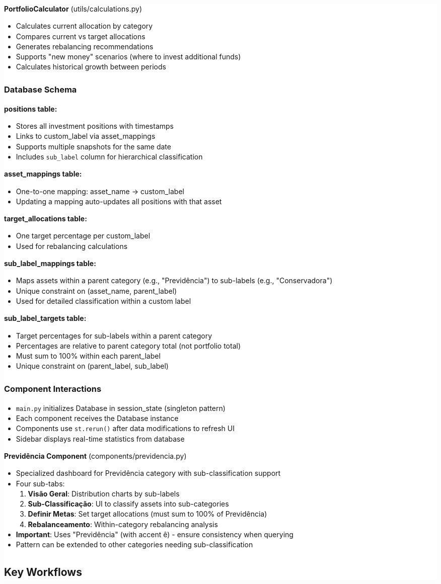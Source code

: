 **PortfolioCalculator** (utils/calculations.py)
- Calculates current allocation by category
- Compares current vs target allocations
- Generates rebalancing recommendations
- Supports "new money" scenarios (where to invest additional funds)
- Calculates historical growth between periods

### Database Schema

**positions table:**
- Stores all investment positions with timestamps
- Links to custom_label via asset_mappings
- Supports multiple snapshots for the same date
- Includes `sub_label` column for hierarchical classification

**asset_mappings table:**
- One-to-one mapping: asset_name → custom_label
- Updating a mapping auto-updates all positions with that asset

**target_allocations table:**
- One target percentage per custom_label
- Used for rebalancing calculations

**sub_label_mappings table:**
- Maps assets within a parent category (e.g., "Previdência") to sub-labels (e.g., "Conservadora")
- Unique constraint on (asset_name, parent_label)
- Used for detailed classification within a custom label

**sub_label_targets table:**
- Target percentages for sub-labels within a parent category
- Percentages are relative to parent category total (not portfolio total)
- Must sum to 100% within each parent_label
- Unique constraint on (parent_label, sub_label)

### Component Interactions

- `main.py` initializes Database in session_state (singleton pattern)
- Each component receives the Database instance
- Components use `st.rerun()` after data modifications to refresh UI
- Sidebar displays real-time statistics from database

**Previdência Component** (components/previdencia.py)
- Specialized dashboard for Previdência category with sub-classification support
- Four sub-tabs:
  1. **Visão Geral**: Distribution charts by sub-labels
  2. **Sub-Classificação**: UI to classify assets into sub-categories
  3. **Definir Metas**: Set target allocations (must sum to 100% of Previdência)
  4. **Rebalanceamento**: Within-category rebalancing analysis
- **Important**: Uses "Previdência" (with accent ê) - ensure consistency when querying
- Pattern can be extended to other categories needing sub-classification

## Key Workflows
